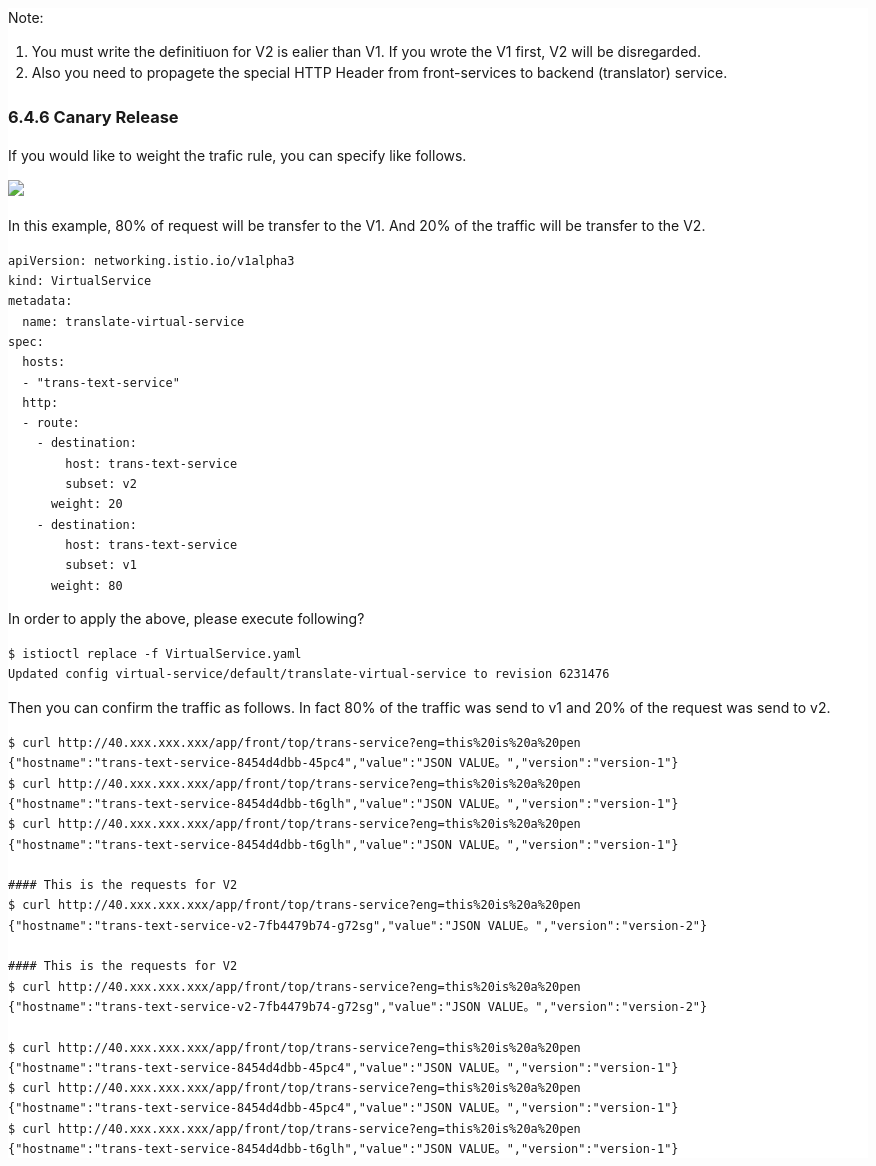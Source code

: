 Note:  
1. You must write the definitiuon for V2 is ealier than V1. If you wrote the V1 first, V2 will be disregarded.  
2. Also you need to propagete the special HTTP Header from front-services to backend (translator) service.


### 6.4.6 Canary Release

If you would like to weight the trafic rule, you can specify like follows. 

![](https://c2.staticflickr.com/2/1739/28855012668_9802a3c4f8_z.jpg)

In this example, 80% of request will be transfer to the V1. And 20% of the traffic will be transfer to the V2.

```
apiVersion: networking.istio.io/v1alpha3
kind: VirtualService
metadata:
  name: translate-virtual-service
spec:
  hosts:
  - "trans-text-service"
  http:
  - route:
    - destination:
        host: trans-text-service
        subset: v2
      weight: 20
    - destination:
        host: trans-text-service
        subset: v1
      weight: 80
```

In order to apply the above, please execute following?

```
$ istioctl replace -f VirtualService.yaml
Updated config virtual-service/default/translate-virtual-service to revision 6231476
```

Then you can confirm the traffic as follows. In fact 80% of the traffic was send to v1 and 20% of the request was send to v2.

```
$ curl http://40.xxx.xxx.xxx/app/front/top/trans-service?eng=this%20is%20a%20pen
{"hostname":"trans-text-service-8454d4dbb-45pc4","value":"JSON VALUE。","version":"version-1"}
$ curl http://40.xxx.xxx.xxx/app/front/top/trans-service?eng=this%20is%20a%20pen
{"hostname":"trans-text-service-8454d4dbb-t6glh","value":"JSON VALUE。","version":"version-1"}
$ curl http://40.xxx.xxx.xxx/app/front/top/trans-service?eng=this%20is%20a%20pen
{"hostname":"trans-text-service-8454d4dbb-t6glh","value":"JSON VALUE。","version":"version-1"}

#### This is the requests for V2 
$ curl http://40.xxx.xxx.xxx/app/front/top/trans-service?eng=this%20is%20a%20pen
{"hostname":"trans-text-service-v2-7fb4479b74-g72sg","value":"JSON VALUE。","version":"version-2"}

#### This is the requests for V2 
$ curl http://40.xxx.xxx.xxx/app/front/top/trans-service?eng=this%20is%20a%20pen
{"hostname":"trans-text-service-v2-7fb4479b74-g72sg","value":"JSON VALUE。","version":"version-2"}

$ curl http://40.xxx.xxx.xxx/app/front/top/trans-service?eng=this%20is%20a%20pen
{"hostname":"trans-text-service-8454d4dbb-45pc4","value":"JSON VALUE。","version":"version-1"}
$ curl http://40.xxx.xxx.xxx/app/front/top/trans-service?eng=this%20is%20a%20pen
{"hostname":"trans-text-service-8454d4dbb-45pc4","value":"JSON VALUE。","version":"version-1"}
$ curl http://40.xxx.xxx.xxx/app/front/top/trans-service?eng=this%20is%20a%20pen
{"hostname":"trans-text-service-8454d4dbb-t6glh","value":"JSON VALUE。","version":"version-1"}
```